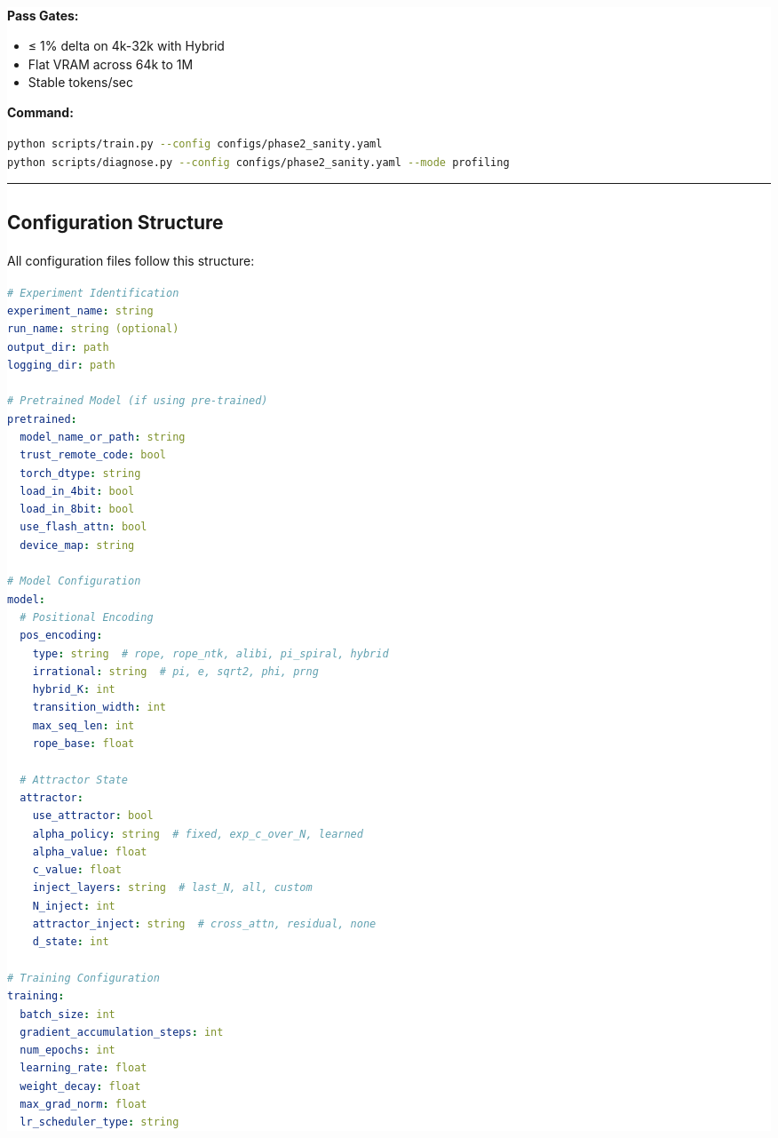 **Pass Gates:**
- ≤ 1% delta on 4k-32k with Hybrid
- Flat VRAM across 64k to 1M
- Stable tokens/sec

**Command:**
```bash
python scripts/train.py --config configs/phase2_sanity.yaml
python scripts/diagnose.py --config configs/phase2_sanity.yaml --mode profiling
```

---

## Configuration Structure

All configuration files follow this structure:

```yaml
# Experiment Identification
experiment_name: string
run_name: string (optional)
output_dir: path
logging_dir: path

# Pretrained Model (if using pre-trained)
pretrained:
  model_name_or_path: string
  trust_remote_code: bool
  torch_dtype: string
  load_in_4bit: bool
  load_in_8bit: bool
  use_flash_attn: bool
  device_map: string

# Model Configuration
model:
  # Positional Encoding
  pos_encoding:
    type: string  # rope, rope_ntk, alibi, pi_spiral, hybrid
    irrational: string  # pi, e, sqrt2, phi, prng
    hybrid_K: int
    transition_width: int
    max_seq_len: int
    rope_base: float
  
  # Attractor State
  attractor:
    use_attractor: bool
    alpha_policy: string  # fixed, exp_c_over_N, learned
    alpha_value: float
    c_value: float
    inject_layers: string  # last_N, all, custom
    N_inject: int
    attractor_inject: string  # cross_attn, residual, none
    d_state: int

# Training Configuration
training:
  batch_size: int
  gradient_accumulation_steps: int
  num_epochs: int
  learning_rate: float
  weight_decay: float
  max_grad_norm: float
  lr_scheduler_type: string
```